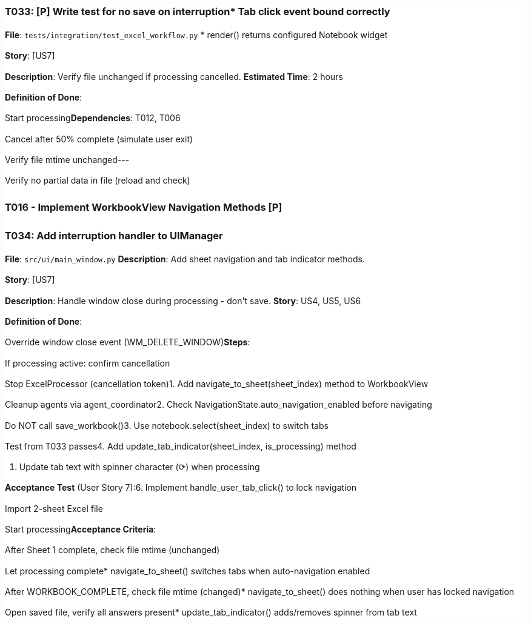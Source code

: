 ### T033: \[P\] Write test for no save on interruption\* Tab click event bound correctly

**File**: `tests/integration/test_excel_workflow.py` \* render() returns configured Notebook widget

**Story**: \[US7\]

**Description**: Verify file unchanged if processing cancelled. **Estimated Time**: 2 hours

**Definition of Done**:

Start processing**Dependencies**: T012, T006

Cancel after 50% complete (simulate user exit)

Verify file mtime unchanged---

Verify no partial data in file (reload and check)

### T016 - Implement WorkbookView Navigation Methods \[P\]

### T034: Add interruption handler to UIManager

**File**: `src/ui/main_window.py` **Description**: Add sheet navigation and tab indicator methods.

**Story**: \[US7\]

**Description**: Handle window close during processing - don't save. **Story**: US4, US5, US6

**Definition of Done**:

Override window close event (WM\_DELETE\_WINDOW)**Steps**:

If processing active: confirm cancellation

Stop ExcelProcessor (cancellation token)1. Add navigate\_to\_sheet(sheet\_index) method to WorkbookView

Cleanup agents via agent\_coordinator2. Check NavigationState.auto\_navigation\_enabled before navigating

Do NOT call save\_workbook()3. Use notebook.select(sheet\_index) to switch tabs

Test from T033 passes4. Add update\_tab\_indicator(sheet\_index, is\_processing) method

1.  Update tab text with spinner character (⟳) when processing

**Acceptance Test** (User Story 7):6. Implement handle\_user\_tab\_click() to lock navigation

Import 2-sheet Excel file

Start processing**Acceptance Criteria**:

After Sheet 1 complete, check file mtime (unchanged)

Let processing complete\* navigate\_to\_sheet() switches tabs when auto-navigation enabled

After WORKBOOK\_COMPLETE, check file mtime (changed)\* navigate\_to\_sheet() does nothing when user has locked navigation

Open saved file, verify all answers present\* update\_tab\_indicator() adds/removes spinner from tab text
